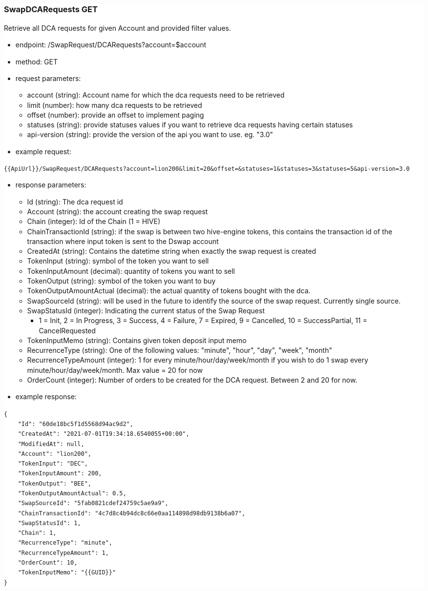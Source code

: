 ### SwapDCARequests GET
Retrieve all DCA requests for given Account and provided filter values.

- endpoint: /SwapRequest/DCARequests?account=$account
- method: GET

 - request parameters:
	- account (string): Account name for which the dca requests need to be retrieved
	- limit (number): how many dca requests to be retrieved
	- offset (number): provide an offset to implement paging
	- statuses (string): provide statuses values if you want to retrieve dca requests having certain statuses
	- api-version (string): provide the version of the api you want to use. eg. "3.0"

- example request: 
```
{{ApiUrl}}/SwapRequest/DCARequests?account=lion200&limit=20&offset=&statuses=1&statuses=3&statuses=5&api-version=3.0
```

- response parameters:
  - Id (string): The dca request id
  - Account (string): the account creating the swap request
  - Chain (integer): Id of the Chain (1 = HIVE)
  - ChainTransactionId (string): if the swap is between two hive-engine tokens, this contains the transaction id of the transaction where input token is sent to the Dswap account  
  - CreatedAt (string): Contains the datetime string when exactly the swap request is created  
  - TokenInput (string): symbol of the token you want to sell	
  - TokenInputAmount (decimal): quantity of tokens you want to sell
  - TokenOutput (string): symbol of the token you want to buy
  - TokenOutputAmountActual (decimal): the actual quantity of tokens bought with the dca. 
  - SwapSourceId (string): will be used in the future to identify the source of the swap request. Currently single source.  
  - SwapStatusId (integer): Indicating the current status of the Swap Request 
    - 1 = Init, 2 = In Progress, 3 = Success, 4 = Failure, 7 = Expired, 9 = Cancelled, 10 = SuccessPartial, 11 = CancelRequested  
  - TokenInputMemo (string): Contains given token deposit input memo
  - RecurrenceType (string): One of the following values: "minute", "hour", "day", "week", "month"
  - RecurrenceTypeAmount (integer): 1 for every minute/hour/day/week/month if you wish to do 1 swap every minute/hour/day/week/month. Max value = 20 for now
  - OrderCount (integer): Number of orders to be created for the DCA request. Between 2 and 20 for now.
  
	
- example response: 
```
{
    "Id": "60de18bc5f1d5568d94ac9d2",
    "CreatedAt": "2021-07-01T19:34:18.6540055+00:00",
    "ModifiedAt": null,
    "Account": "lion200",
    "TokenInput": "DEC",
    "TokenInputAmount": 200,
    "TokenOutput": "BEE",
    "TokenOutputAmountActual": 0.5,
    "SwapSourceId": "5fab0821cdef24759c5ae9a9",
    "ChainTransactionId": "4c7d8c4b94dc8c66e0aa114898d98db9138b6a07",
    "SwapStatusId": 1,
    "Chain": 1,
    "RecurrenceType": "minute",
	"RecurrenceTypeAmount": 1,
	"OrderCount": 10,
    "TokenInputMemo": "{{GUID}}"
}
```
